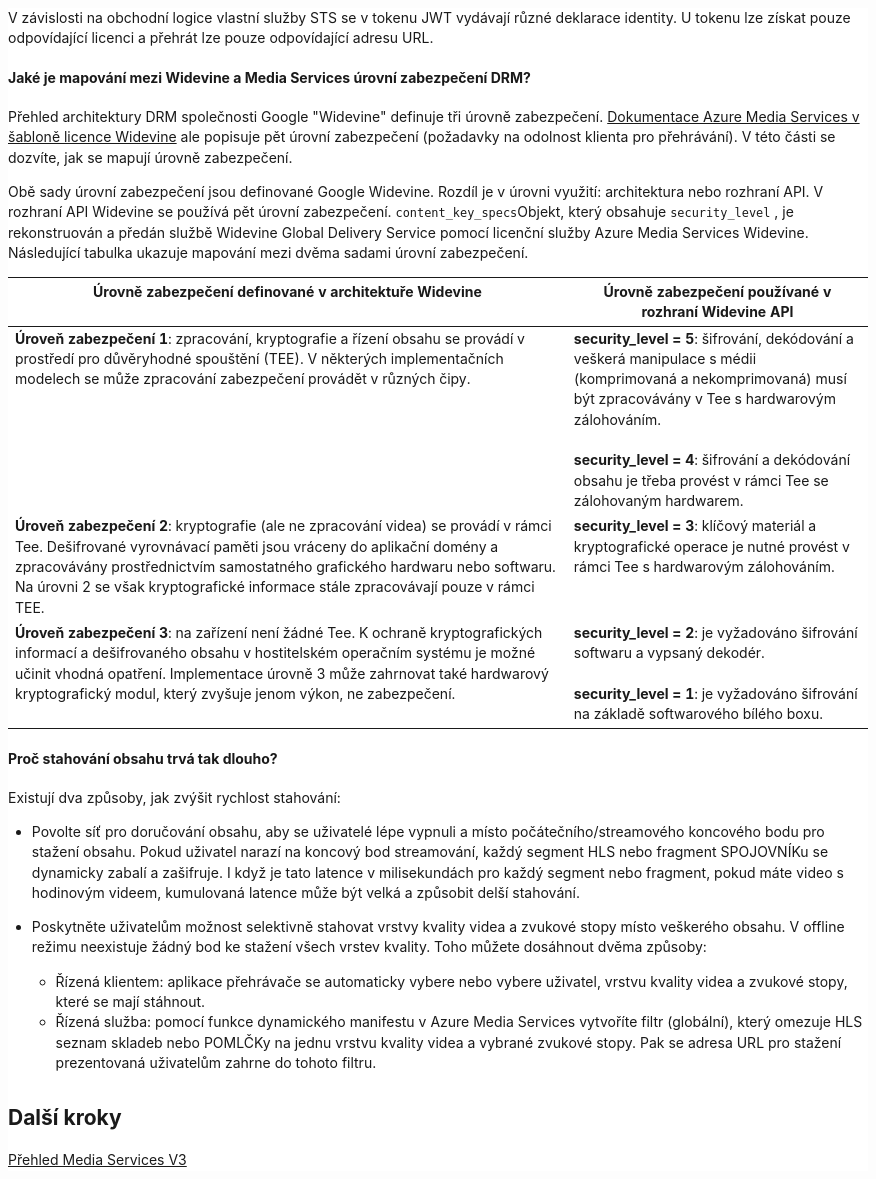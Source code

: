 V závislosti na obchodní logice vlastní služby STS se v tokenu JWT vydávají různé deklarace identity. U tokenu lze získat pouze odpovídající licenci a přehrát lze pouze odpovídající adresu URL.

#### <a name="what-is-the-mapping-between-the-widevine-and-media-services-drm-security-levels"></a>Jaké je mapování mezi Widevine a Media Services úrovní zabezpečení DRM?

Přehled architektury DRM společnosti Google "Widevine" definuje tři úrovně zabezpečení. [Dokumentace Azure Media Services v šabloně licence Widevine](drm-widevine-license-template-concept.md) ale popisuje pět úrovní zabezpečení (požadavky na odolnost klienta pro přehrávání). V této části se dozvíte, jak se mapují úrovně zabezpečení.

Obě sady úrovní zabezpečení jsou definované Google Widevine. Rozdíl je v úrovni využití: architektura nebo rozhraní API. V rozhraní API Widevine se používá pět úrovní zabezpečení. `content_key_specs`Objekt, který obsahuje `security_level` , je rekonstruován a předán službě Widevine Global Delivery Service pomocí licenční služby Azure Media Services Widevine. Následující tabulka ukazuje mapování mezi dvěma sadami úrovní zabezpečení.

| **Úrovně zabezpečení definované v architektuře Widevine** |**Úrovně zabezpečení používané v rozhraní Widevine API**|
|---|---| 
| **Úroveň zabezpečení 1**: zpracování, kryptografie a řízení obsahu se provádí v prostředí pro důvěryhodné spouštění (TEE). V některých implementačních modelech se může zpracování zabezpečení provádět v různých čipy.|**security_level = 5**: šifrování, dekódování a veškerá manipulace s médii (komprimovaná a nekomprimovaná) musí být zpracovávány v Tee s hardwarovým zálohováním.<br/><br/>**security_level = 4**: šifrování a dekódování obsahu je třeba provést v rámci Tee se zálohovaným hardwarem.|
**Úroveň zabezpečení 2**: kryptografie (ale ne zpracování videa) se provádí v rámci Tee. Dešifrované vyrovnávací paměti jsou vráceny do aplikační domény a zpracovávány prostřednictvím samostatného grafického hardwaru nebo softwaru. Na úrovni 2 se však kryptografické informace stále zpracovávají pouze v rámci TEE.| **security_level = 3**: klíčový materiál a kryptografické operace je nutné provést v rámci Tee s hardwarovým zálohováním. |
| **Úroveň zabezpečení 3**: na zařízení není žádné Tee. K ochraně kryptografických informací a dešifrovaného obsahu v hostitelském operačním systému je možné učinit vhodná opatření. Implementace úrovně 3 může zahrnovat také hardwarový kryptografický modul, který zvyšuje jenom výkon, ne zabezpečení. | **security_level = 2**: je vyžadováno šifrování softwaru a vypsaný dekodér.<br/><br/>**security_level = 1**: je vyžadováno šifrování na základě softwarového bílého boxu.|

#### <a name="why-does-content-download-take-so-long"></a>Proč stahování obsahu trvá tak dlouho?

Existují dva způsoby, jak zvýšit rychlost stahování:

* Povolte síť pro doručování obsahu, aby se uživatelé lépe vypnuli a místo počátečního/streamového koncového bodu pro stažení obsahu. Pokud uživatel narazí na koncový bod streamování, každý segment HLS nebo fragment SPOJOVNÍKu se dynamicky zabalí a zašifruje. I když je tato latence v milisekundách pro každý segment nebo fragment, pokud máte video s hodinovým videem, kumulovaná latence může být velká a způsobit delší stahování.
* Poskytněte uživatelům možnost selektivně stahovat vrstvy kvality videa a zvukové stopy místo veškerého obsahu. V offline režimu neexistuje žádný bod ke stažení všech vrstev kvality. Toho můžete dosáhnout dvěma způsoby:

  * Řízená klientem: aplikace přehrávače se automaticky vybere nebo vybere uživatel, vrstvu kvality videa a zvukové stopy, které se mají stáhnout.
  * Řízená služba: pomocí funkce dynamického manifestu v Azure Media Services vytvoříte filtr (globální), který omezuje HLS seznam skladeb nebo POMLČKy na jednu vrstvu kvality videa a vybrané zvukové stopy. Pak se adresa URL pro stažení prezentovaná uživatelům zahrne do tohoto filtru.

## <a name="next-steps"></a>Další kroky

[Přehled Media Services V3](media-services-overview.md)